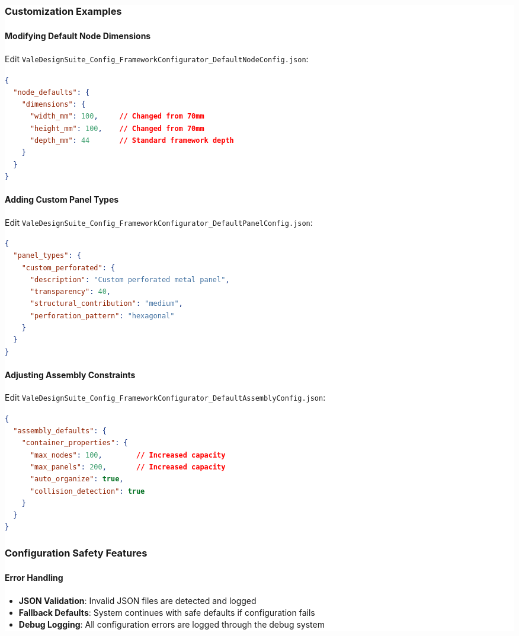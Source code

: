 ### Customization Examples

#### Modifying Default Node Dimensions
Edit `ValeDesignSuite_Config_FrameworkConfigurator_DefaultNodeConfig.json`:
```json
{
  "node_defaults": {
    "dimensions": {
      "width_mm": 100,     // Changed from 70mm
      "height_mm": 100,    // Changed from 70mm  
      "depth_mm": 44       // Standard framework depth
    }
  }
}
```

#### Adding Custom Panel Types
Edit `ValeDesignSuite_Config_FrameworkConfigurator_DefaultPanelConfig.json`:
```json
{
  "panel_types": {
    "custom_perforated": {
      "description": "Custom perforated metal panel",
      "transparency": 40,
      "structural_contribution": "medium",
      "perforation_pattern": "hexagonal"
    }
  }
}
```

#### Adjusting Assembly Constraints
Edit `ValeDesignSuite_Config_FrameworkConfigurator_DefaultAssemblyConfig.json`:
```json
{
  "assembly_defaults": {
    "container_properties": {
      "max_nodes": 100,        // Increased capacity
      "max_panels": 200,       // Increased capacity
      "auto_organize": true,
      "collision_detection": true
    }
  }
}
```

### Configuration Safety Features

#### Error Handling
- **JSON Validation**: Invalid JSON files are detected and logged
- **Fallback Defaults**: System continues with safe defaults if configuration fails
- **Debug Logging**: All configuration errors are logged through the debug system
